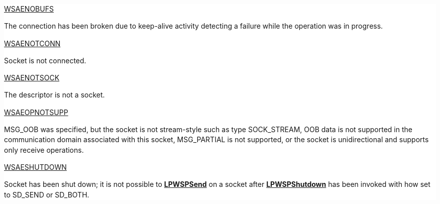 <tr>
<td width="40%">
<dl>                                              
<dt><a href="/windows/win32/winsock/windows-sockets-error-codes-2#WSAENOBUFS">WSAENOBUFS</a></dt>
</dl>
</td>
<td width="60%">
The connection has been broken due to keep-alive activity detecting a failure while the operation was in progress.
</td>
</tr>

<tr>
<td width="40%">
<dl>                                              
<dt><a href="/windows/win32/winsock/windows-sockets-error-codes-2#WSAENOTCONN">WSAENOTCONN</a></dt>
</dl>
</td>
<td width="60%">
Socket is not connected.
</td>
</tr>

<tr>
<td width="40%">
<dl>                                              
<dt><a href="/windows/win32/winsock/windows-sockets-error-codes-2#WSAENOTSOCK">WSAENOTSOCK</a></dt>
</dl>
</td>
<td width="60%">
The descriptor is not a socket.
</td>
</tr>

<tr>
<td width="40%">
<dl>                                              
<dt><a href="/windows/win32/winsock/windows-sockets-error-codes-2#WSAEOPNOTSUPP">WSAEOPNOTSUPP</a></dt>
</dl>
</td>
<td width="60%">
MSG_OOB was specified, but the socket is not stream-style such as type SOCK_STREAM, OOB data is not supported in the communication domain associated with this socket, MSG_PARTIAL is not supported, or the socket is unidirectional and supports only receive operations.
</td>
</tr>

<tr>
<td width="40%">
<dl>                                              
<dt><a href="/windows/win32/winsock/windows-sockets-error-codes-2#WSAESHUTDOWN">WSAESHUTDOWN</a></dt>
</dl>
</td>
<td width="60%">
Socket has been shut down; it is not possible to <b><a href="/windows/win32/api/ws2spi/nc-ws2spi-lpwspsend">LPWSPSend</a></b> on a socket after <b><a href="/windows/win32/api/ws2spi/nc-ws2spi-lpwspshutdown">LPWSPShutdown</a></b> has been invoked with how set to SD_SEND or SD_BOTH.
</td>
</tr>
